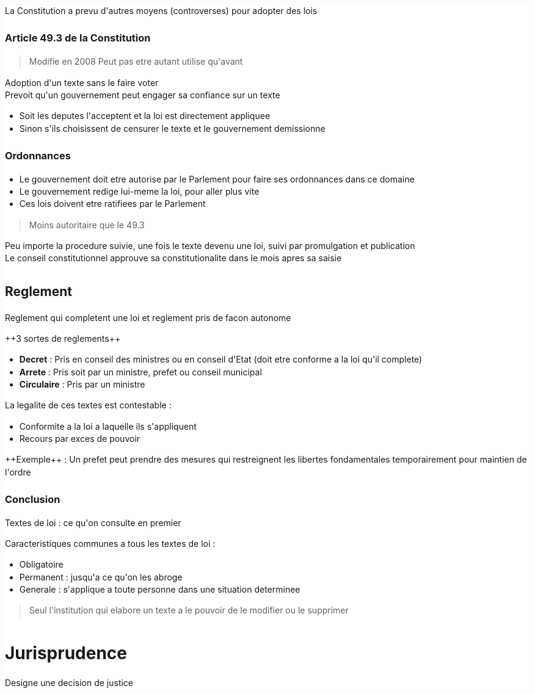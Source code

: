 La Constitution a prevu d'autres moyens (controverses) pour adopter des lois

### Article 49.3 de la Constitution

> Modifie en 2008
> Peut pas etre autant utilise qu'avant

Adoption d'un texte sans le faire voter  
Prevoit qu'un gouvernement peut engager sa confiance sur un texte  
- Soit les deputes l'acceptent et la loi est directement appliquee
- Sinon s'ils choisissent de censurer le texte et le gouvernement demissionne

### Ordonnances

- Le gouvernement doit etre autorise par le Parlement pour faire ses ordonnances dans ce domaine
- Le gouvernement redige lui-meme la loi, pour aller plus vite
- Ces lois doivent etre ratifiees par le Parlement 

> Moins autoritaire que le 49.3

Peu importe la procedure suivie, une fois le texte devenu une loi, suivi par promulgation et publication  
Le conseil constitutionnel approuve sa constitutionalite dans le mois apres sa saisie 

## Reglement

Reglement qui completent une loi et reglement pris de facon autonome

++3 sortes de reglements++
- **Decret** : Pris en conseil des ministres ou en conseil d'Etat (doit etre conforme a la loi qu'il complete)
- **Arrete** : Pris soit par un ministre, prefet ou conseil municipal
- **Circulaire** : Pris par un ministre

La legalite de ces textes est contestable :
- Conformite a la loi a laquelle ils s'appliquent
- Recours par exces de pouvoir

++Exemple++ : Un prefet peut prendre des mesures qui restreignent les libertes fondamentales temporairement pour maintien de l'ordre

### Conclusion
Textes de loi : ce qu'on consulte en premier  

Caracteristiques communes a tous les textes de loi : 
- Obligatoire
- Permanent : jusqu'a ce qu'on les abroge
- Generale : s'applique a toute personne dans une situation determinee

> Seul l'institution qui elabore un texte a le pouvoir de le modifier ou le supprimer

# Jurisprudence

Designe une decision de justice
